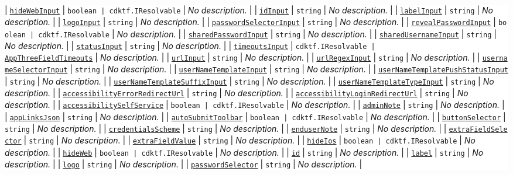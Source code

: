 | <code><a href="#@cdktf/provider-okta.appThreeField.AppThreeField.property.hideWebInput">hideWebInput</a></code> | <code>boolean \| cdktf.IResolvable</code> | *No description.* |
| <code><a href="#@cdktf/provider-okta.appThreeField.AppThreeField.property.idInput">idInput</a></code> | <code>string</code> | *No description.* |
| <code><a href="#@cdktf/provider-okta.appThreeField.AppThreeField.property.labelInput">labelInput</a></code> | <code>string</code> | *No description.* |
| <code><a href="#@cdktf/provider-okta.appThreeField.AppThreeField.property.logoInput">logoInput</a></code> | <code>string</code> | *No description.* |
| <code><a href="#@cdktf/provider-okta.appThreeField.AppThreeField.property.passwordSelectorInput">passwordSelectorInput</a></code> | <code>string</code> | *No description.* |
| <code><a href="#@cdktf/provider-okta.appThreeField.AppThreeField.property.revealPasswordInput">revealPasswordInput</a></code> | <code>boolean \| cdktf.IResolvable</code> | *No description.* |
| <code><a href="#@cdktf/provider-okta.appThreeField.AppThreeField.property.sharedPasswordInput">sharedPasswordInput</a></code> | <code>string</code> | *No description.* |
| <code><a href="#@cdktf/provider-okta.appThreeField.AppThreeField.property.sharedUsernameInput">sharedUsernameInput</a></code> | <code>string</code> | *No description.* |
| <code><a href="#@cdktf/provider-okta.appThreeField.AppThreeField.property.statusInput">statusInput</a></code> | <code>string</code> | *No description.* |
| <code><a href="#@cdktf/provider-okta.appThreeField.AppThreeField.property.timeoutsInput">timeoutsInput</a></code> | <code>cdktf.IResolvable \| <a href="#@cdktf/provider-okta.appThreeField.AppThreeFieldTimeouts">AppThreeFieldTimeouts</a></code> | *No description.* |
| <code><a href="#@cdktf/provider-okta.appThreeField.AppThreeField.property.urlInput">urlInput</a></code> | <code>string</code> | *No description.* |
| <code><a href="#@cdktf/provider-okta.appThreeField.AppThreeField.property.urlRegexInput">urlRegexInput</a></code> | <code>string</code> | *No description.* |
| <code><a href="#@cdktf/provider-okta.appThreeField.AppThreeField.property.usernameSelectorInput">usernameSelectorInput</a></code> | <code>string</code> | *No description.* |
| <code><a href="#@cdktf/provider-okta.appThreeField.AppThreeField.property.userNameTemplateInput">userNameTemplateInput</a></code> | <code>string</code> | *No description.* |
| <code><a href="#@cdktf/provider-okta.appThreeField.AppThreeField.property.userNameTemplatePushStatusInput">userNameTemplatePushStatusInput</a></code> | <code>string</code> | *No description.* |
| <code><a href="#@cdktf/provider-okta.appThreeField.AppThreeField.property.userNameTemplateSuffixInput">userNameTemplateSuffixInput</a></code> | <code>string</code> | *No description.* |
| <code><a href="#@cdktf/provider-okta.appThreeField.AppThreeField.property.userNameTemplateTypeInput">userNameTemplateTypeInput</a></code> | <code>string</code> | *No description.* |
| <code><a href="#@cdktf/provider-okta.appThreeField.AppThreeField.property.accessibilityErrorRedirectUrl">accessibilityErrorRedirectUrl</a></code> | <code>string</code> | *No description.* |
| <code><a href="#@cdktf/provider-okta.appThreeField.AppThreeField.property.accessibilityLoginRedirectUrl">accessibilityLoginRedirectUrl</a></code> | <code>string</code> | *No description.* |
| <code><a href="#@cdktf/provider-okta.appThreeField.AppThreeField.property.accessibilitySelfService">accessibilitySelfService</a></code> | <code>boolean \| cdktf.IResolvable</code> | *No description.* |
| <code><a href="#@cdktf/provider-okta.appThreeField.AppThreeField.property.adminNote">adminNote</a></code> | <code>string</code> | *No description.* |
| <code><a href="#@cdktf/provider-okta.appThreeField.AppThreeField.property.appLinksJson">appLinksJson</a></code> | <code>string</code> | *No description.* |
| <code><a href="#@cdktf/provider-okta.appThreeField.AppThreeField.property.autoSubmitToolbar">autoSubmitToolbar</a></code> | <code>boolean \| cdktf.IResolvable</code> | *No description.* |
| <code><a href="#@cdktf/provider-okta.appThreeField.AppThreeField.property.buttonSelector">buttonSelector</a></code> | <code>string</code> | *No description.* |
| <code><a href="#@cdktf/provider-okta.appThreeField.AppThreeField.property.credentialsScheme">credentialsScheme</a></code> | <code>string</code> | *No description.* |
| <code><a href="#@cdktf/provider-okta.appThreeField.AppThreeField.property.enduserNote">enduserNote</a></code> | <code>string</code> | *No description.* |
| <code><a href="#@cdktf/provider-okta.appThreeField.AppThreeField.property.extraFieldSelector">extraFieldSelector</a></code> | <code>string</code> | *No description.* |
| <code><a href="#@cdktf/provider-okta.appThreeField.AppThreeField.property.extraFieldValue">extraFieldValue</a></code> | <code>string</code> | *No description.* |
| <code><a href="#@cdktf/provider-okta.appThreeField.AppThreeField.property.hideIos">hideIos</a></code> | <code>boolean \| cdktf.IResolvable</code> | *No description.* |
| <code><a href="#@cdktf/provider-okta.appThreeField.AppThreeField.property.hideWeb">hideWeb</a></code> | <code>boolean \| cdktf.IResolvable</code> | *No description.* |
| <code><a href="#@cdktf/provider-okta.appThreeField.AppThreeField.property.id">id</a></code> | <code>string</code> | *No description.* |
| <code><a href="#@cdktf/provider-okta.appThreeField.AppThreeField.property.label">label</a></code> | <code>string</code> | *No description.* |
| <code><a href="#@cdktf/provider-okta.appThreeField.AppThreeField.property.logo">logo</a></code> | <code>string</code> | *No description.* |
| <code><a href="#@cdktf/provider-okta.appThreeField.AppThreeField.property.passwordSelector">passwordSelector</a></code> | <code>string</code> | *No description.* |